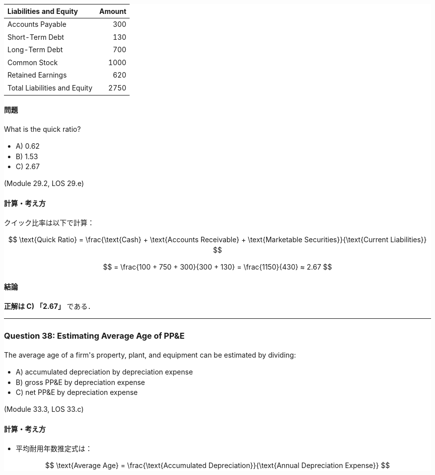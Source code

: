 
| Liabilities and Equity | Amount |
|:------------------------|-------:|
| Accounts Payable | 300 |
| Short-Term Debt | 130 |
| Long-Term Debt | 700 |
| Common Stock | 1000 |
| Retained Earnings | 620 |
| Total Liabilities and Equity | 2750 |

#### 問題
What is the quick ratio?

- A) 0.62
- B) 1.53
- C) 2.67

(Module 29.2, LOS 29.e)

#### **計算・考え方**
クイック比率は以下で計算：

$$
\text{Quick Ratio} = \frac{\text{Cash} + \text{Accounts Receivable} + \text{Marketable Securities}}{\text{Current Liabilities}}
$$

$$
= \frac{100 + 750 + 300}{300 + 130} = \frac{1150}{430} ≈ 2.67
$$

#### **結論**
**正解は C) 「2.67」** である．

---

### Question 38: Estimating Average Age of PP&E

The average age of a firm's property, plant, and equipment can be estimated by dividing:

- A) accumulated depreciation by depreciation expense
- B) gross PP&E by depreciation expense
- C) net PP&E by depreciation expense

(Module 33.3, LOS 33.c)

#### **計算・考え方**
- 平均耐用年数推定式は：

$$
\text{Average Age} = \frac{\text{Accumulated Depreciation}}{\text{Annual Depreciation Expense}}
$$
